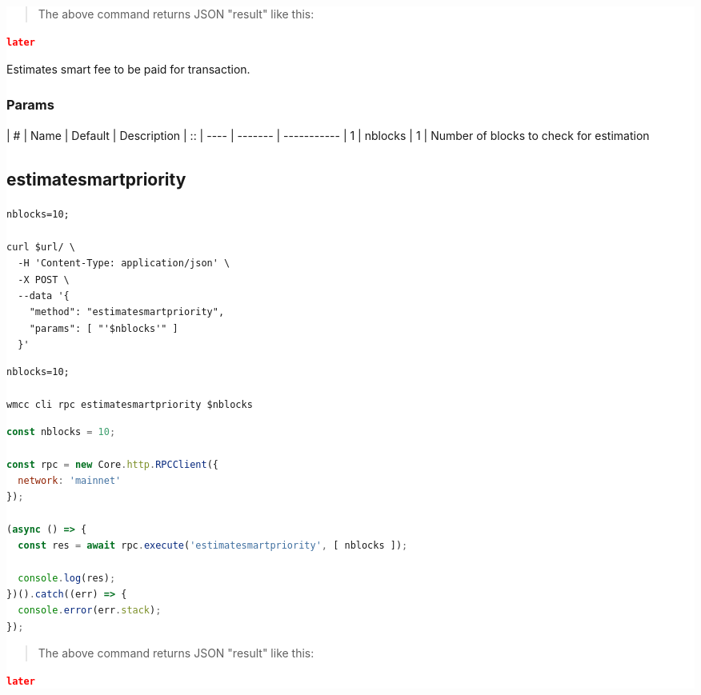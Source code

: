 
> The above command returns JSON "result" like this:

```json
later
```

Estimates smart fee to be paid for transaction.

### Params

| \# | Name | Default | Description
| :: | ---- | ------- | -----------
| 1 | nblocks | 1 | Number of blocks to check for estimation

## estimatesmartpriority

```shell--cURL
nblocks=10;

curl $url/ \
  -H 'Content-Type: application/json' \
  -X POST \
  --data '{
    "method": "estimatesmartpriority",
    "params": [ "'$nblocks'" ]
  }'
```

```shell--CLI
nblocks=10;

wmcc cli rpc estimatesmartpriority $nblocks
```

```javascript
const nblocks = 10;

const rpc = new Core.http.RPCClient({
  network: 'mainnet'
});

(async () => {
  const res = await rpc.execute('estimatesmartpriority', [ nblocks ]);

  console.log(res);
})().catch((err) => {
  console.error(err.stack);
});
```

> The above command returns JSON "result" like this:

```json
later
```
